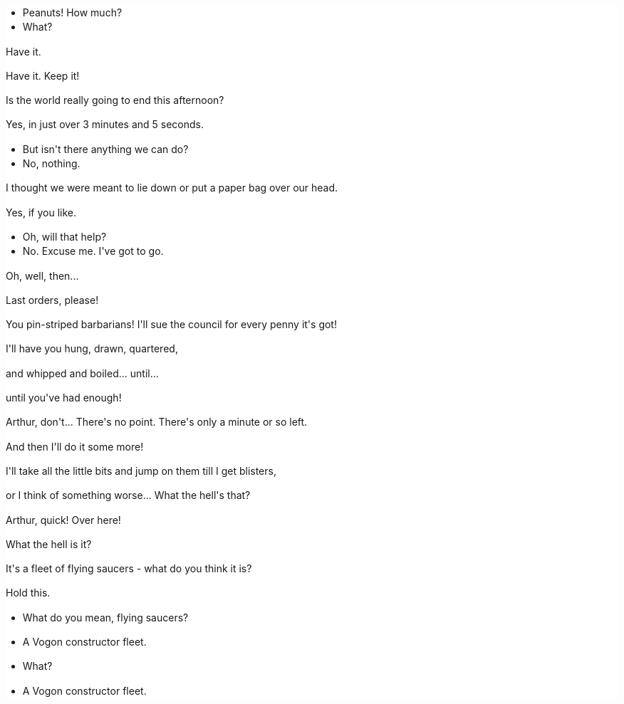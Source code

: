 - Peanuts! How much?
- What?

Have it.

Have it. Keep it!

Is the world really
going to end this afternoon?

Yes,
in just over 3 minutes and 5 seconds.

- But isn't there anything we can do?
- No, nothing.

I thought we were meant to lie down
or put a paper bag over our head.

Yes, if you like.

- Oh, will that help?
- No. Excuse me. I've got to go.

Oh, well, then...

Last orders, please!

You pin-striped barbarians! I'll sue
the council for every penny it's got!

I'll have you hung, drawn, quartered,

and whipped and boiled... until...

until you've had enough!

Arthur, don't... There's no point.
There's only a minute or so left.

And then I'll do it some more!

I'll take all the little bits
and jump on them till I get blisters,

or I think of something worse...
What the hell's that?

Arthur, quick! Over here!

What the hell is it?

It's a fleet of flying saucers -
what do you think it is?

Hold this.

- What do you mean, flying saucers?
- A Vogon constructor fleet.

- What?
- A Vogon constructor fleet.
